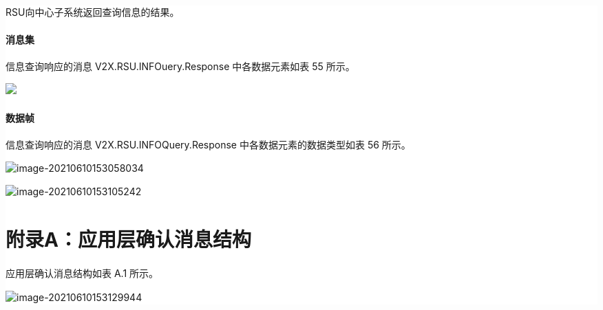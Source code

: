 RSU向中心子系统返回查询信息的结果。

#### 消息集

信息查询响应的消息 V2X.RSU.INFOuery.Response 中各数据元素如表 55 所示。

![](https://gitee.com/AiShiYuShiJiePingXing/img/raw/master/img/image-20210610153037622.png)

#### 数据帧

信息查询响应的消息 V2X.RSU.INFOQuery.Response 中各数据元素的数据类型如表 56 所示。

![image-20210610153058034](https://gitee.com/AiShiYuShiJiePingXing/img/raw/master/img/image-20210610153058034.png)

![image-20210610153105242](https://gitee.com/AiShiYuShiJiePingXing/img/raw/master/img/image-20210610153105242.png)

# 附录A：应用层确认消息结构

应用层确认消息结构如表 A.1 所示。

![image-20210610153129944](https://gitee.com/AiShiYuShiJiePingXing/img/raw/master/img/image-20210610153129944.png)